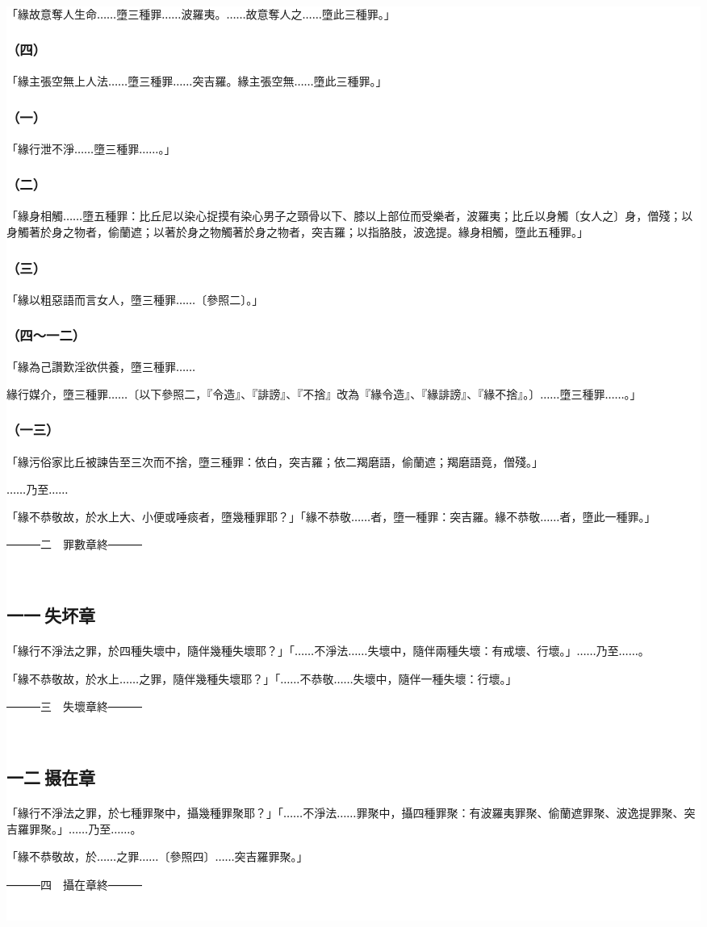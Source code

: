 「緣故意奪人生命……墮三種罪……波羅夷。……故意奪人之……墮此三種罪。」

### （四）

「緣主張空無上人法……墮三種罪……突吉羅。緣主張空無……墮此三種罪。」

### （一）

「緣行泄不淨……墮三種罪……。」

### （二）

「緣身相觸……墮五種罪：比丘尼以染心捉摸有染心男子之頸骨以下、膝以上部位而受樂者，波羅夷；比丘以身觸〔女人之〕身，僧殘；以身觸著於身之物者，偷蘭遮；以著於身之物觸著於身之物者，突吉羅；以指胳肢，波逸提。緣身相觸，墮此五種罪。」

### （三）

「緣以粗惡語而言女人，墮三種罪……〔參照二〕。」

### （四～一二）

「緣為己讚歎淫欲供養，墮三種罪……

緣行媒介，墮三種罪……〔以下參照二，『令造』、『誹謗』、『不捨』改為『緣令造』、『緣誹謗』、『緣不捨』。〕……墮三種罪……。」

### （一三）

「緣污俗家比丘被諫告至三次而不捨，墮三種罪：依白，突吉羅；依二羯磨語，偷蘭遮；羯磨語竟，僧殘。」

……乃至……

「緣不恭敬故，於水上大、小便或唾痰者，墮幾種罪耶？」「緣不恭敬……者，墮一種罪：突吉羅。緣不恭敬……者，墮此一種罪。」

———二　罪數章終———

<br>

## 一一 失坏章

「緣行不淨法之罪，於四種失壞中，隨伴幾種失壞耶？」「……不淨法……失壞中，隨伴兩種失壞：有戒壞、行壞。」……乃至……。

「緣不恭敬故，於水上……之罪，隨伴幾種失壞耶？」「……不恭敬……失壞中，隨伴一種失壞：行壞。」

———三　失壞章終———

<br>

## 一二 摄在章

「緣行不淨法之罪，於七種罪聚中，攝幾種罪聚耶？」「……不淨法……罪聚中，攝四種罪聚：有波羅夷罪聚、偷蘭遮罪聚、波逸提罪聚、突吉羅罪聚。」……乃至……。

「緣不恭敬故，於……之罪……〔參照四〕……突吉羅罪聚。」

———四　攝在章終———

<br>

